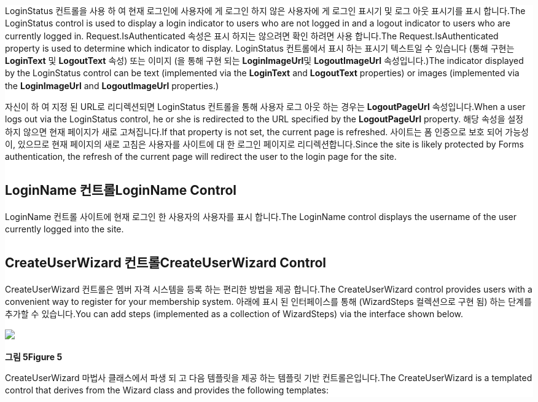 <span data-ttu-id="7117d-195">LoginStatus 컨트롤을 사용 하 여 현재 로그인에 사용자에 게 로그인 하지 않은 사용자에 게 로그인 표시기 및 로그 아웃 표시기를 표시 합니다.</span><span class="sxs-lookup"><span data-stu-id="7117d-195">The LoginStatus control is used to display a login indicator to users who are not logged in and a logout indicator to users who are currently logged in.</span></span> <span data-ttu-id="7117d-196">Request.IsAuthenticated 속성은 표시 하지는 않으려면 확인 하려면 사용 합니다.</span><span class="sxs-lookup"><span data-stu-id="7117d-196">The Request.IsAuthenticated property is used to determine which indicator to display.</span></span> <span data-ttu-id="7117d-197">LoginStatus 컨트롤에서 표시 하는 표시기 텍스트일 수 있습니다 (통해 구현는 **LoginText** 및 **LogoutText** 속성) 또는 이미지 (을 통해 구현 되는 **LoginImageUrl**및 **LogoutImageUrl** 속성입니다.)</span><span class="sxs-lookup"><span data-stu-id="7117d-197">The indicator displayed by the LoginStatus control can be text (implemented via the **LoginText** and **LogoutText** properties) or images (implemented via the **LoginImageUrl** and **LogoutImageUrl** properties.)</span></span>

<span data-ttu-id="7117d-198">자신이 하 여 지정 된 URL로 리디렉션되면 LoginStatus 컨트롤을 통해 사용자 로그 아웃 하는 경우는 **LogoutPageUrl** 속성입니다.</span><span class="sxs-lookup"><span data-stu-id="7117d-198">When a user logs out via the LoginStatus control, he or she is redirected to the URL specified by the **LogoutPageUrl** property.</span></span> <span data-ttu-id="7117d-199">해당 속성을 설정 하지 않으면 현재 페이지가 새로 고쳐집니다.</span><span class="sxs-lookup"><span data-stu-id="7117d-199">If that property is not set, the current page is refreshed.</span></span> <span data-ttu-id="7117d-200">사이트는 폼 인증으로 보호 되어 가능성이, 있으므로 현재 페이지의 새로 고침은 사용자를 사이트에 대 한 로그인 페이지로 리디렉션합니다.</span><span class="sxs-lookup"><span data-stu-id="7117d-200">Since the site is likely protected by Forms authentication, the refresh of the current page will redirect the user to the login page for the site.</span></span>

## <a name="loginname-control"></a><span data-ttu-id="7117d-201">LoginName 컨트롤</span><span class="sxs-lookup"><span data-stu-id="7117d-201">LoginName Control</span></span>

<span data-ttu-id="7117d-202">LoginName 컨트롤 사이트에 현재 로그인 한 사용자의 사용자를 표시 합니다.</span><span class="sxs-lookup"><span data-stu-id="7117d-202">The LoginName control displays the username of the user currently logged into the site.</span></span>

## <a name="createuserwizard-control"></a><span data-ttu-id="7117d-203">CreateUserWizard 컨트롤</span><span class="sxs-lookup"><span data-stu-id="7117d-203">CreateUserWizard Control</span></span>

<span data-ttu-id="7117d-204">CreateUserWizard 컨트롤은 멤버 자격 시스템을 등록 하는 편리한 방법을 제공 합니다.</span><span class="sxs-lookup"><span data-stu-id="7117d-204">The CreateUserWizard control provides users with a convenient way to register for your membership system.</span></span> <span data-ttu-id="7117d-205">아래에 표시 된 인터페이스를 통해 (WizardSteps 컬렉션으로 구현 됨) 하는 단계를 추가할 수 있습니다.</span><span class="sxs-lookup"><span data-stu-id="7117d-205">You can add steps (implemented as a collection of WizardSteps) via the interface shown below.</span></span>


![](membership/_static/image5.jpg)

<span data-ttu-id="7117d-206">**그림 5**</span><span class="sxs-lookup"><span data-stu-id="7117d-206">**Figure 5**</span></span>


<span data-ttu-id="7117d-207">CreateUserWizard 마법사 클래스에서 파생 되 고 다음 템플릿을 제공 하는 템플릿 기반 컨트롤은입니다.</span><span class="sxs-lookup"><span data-stu-id="7117d-207">The CreateUserWizard is a templated control that derives from the Wizard class and provides the following templates:</span></span>

